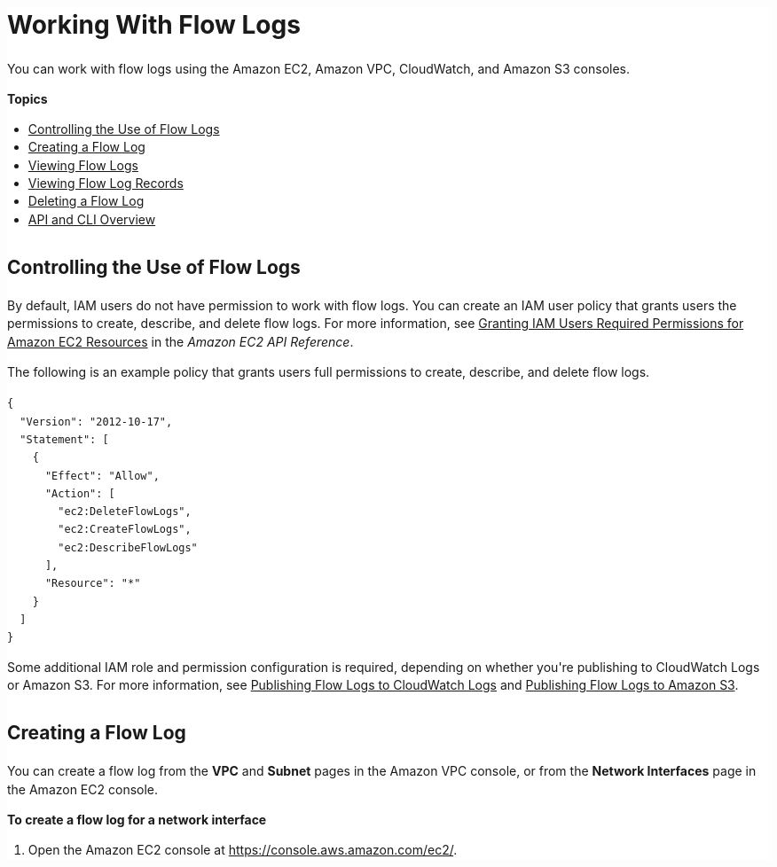 # Working With Flow Logs<a name="working-with-flow-logs"></a>

You can work with flow logs using the Amazon EC2, Amazon VPC, CloudWatch, and Amazon S3 consoles\.

**Topics**
+ [Controlling the Use of Flow Logs](#controlling-use-of-flow-logs)
+ [Creating a Flow Log](#create-flow-log)
+ [Viewing Flow Logs](#view-flow-logs)
+ [Viewing Flow Log Records](#view-flow-log-records)
+ [Deleting a Flow Log](#delete-flow-log)
+ [API and CLI Overview](#flow-logs-api-cli)

## Controlling the Use of Flow Logs<a name="controlling-use-of-flow-logs"></a>

By default, IAM users do not have permission to work with flow logs\. You can create an IAM user policy that grants users the permissions to create, describe, and delete flow logs\. For more information, see [Granting IAM Users Required Permissions for Amazon EC2 Resources](http://docs.aws.amazon.com/AWSEC2/latest/APIReference/ec2-api-permissions.html) in the *Amazon EC2 API Reference*\.

The following is an example policy that grants users full permissions to create, describe, and delete flow logs\.

```
{
  "Version": "2012-10-17",
  "Statement": [
    {
      "Effect": "Allow",
      "Action": [
        "ec2:DeleteFlowLogs",
        "ec2:CreateFlowLogs",
        "ec2:DescribeFlowLogs"
      ],
      "Resource": "*"
    }
  ]
}
```

Some additional IAM role and permission configuration is required, depending on whether you're publishing to CloudWatch Logs or Amazon S3\. For more information, see [Publishing Flow Logs to CloudWatch Logs](flow-logs-cwl.md) and [Publishing Flow Logs to Amazon S3](flow-logs-s3.md)\.

## Creating a Flow Log<a name="create-flow-log"></a>

You can create a flow log from the **VPC** and **Subnet** pages in the Amazon VPC console, or from the **Network Interfaces** page in the Amazon EC2 console\.

**To create a flow log for a network interface**

1. Open the Amazon EC2 console at [https://console\.aws\.amazon\.com/ec2/](https://console.aws.amazon.com/ec2/)\.
